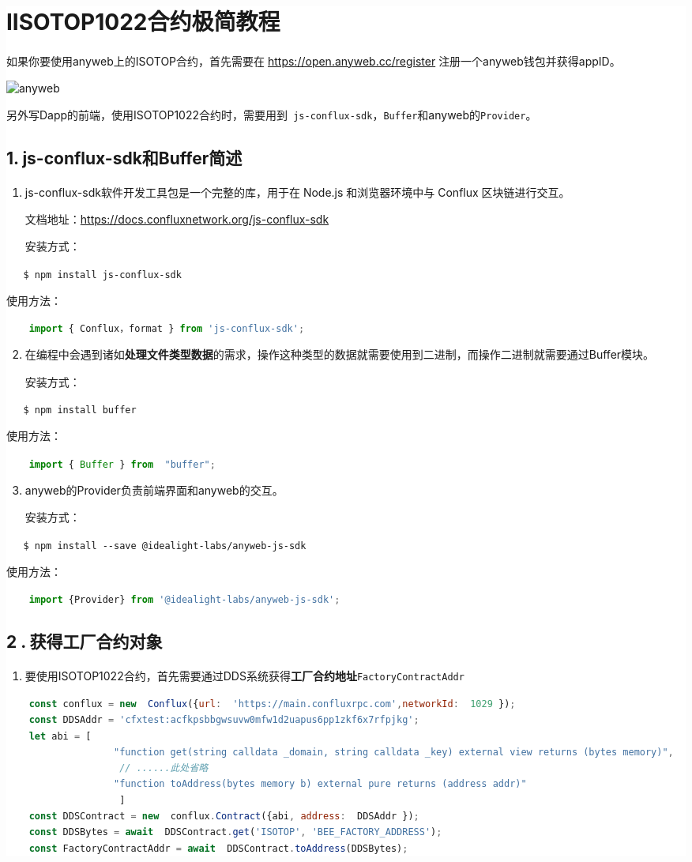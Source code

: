 # IISOTOP1022合约极简教程

如果你要使用anyweb上的ISOTOP合约，首先需要在 https://open.anyweb.cc/register 注册一个anyweb钱包并获得appID。

![anyweb](https://upload.cc/i1/2022/12/11/TQdy4U.png)

另外写Dapp的前端，使用ISOTOP1022合约时，需要用到` js-conflux-sdk`，`Buffer`和anyweb的`Provider`。


## 1. js-conflux-sdk和Buffer简述

1. js-conflux-sdk软件开发工具包是一个完整的库，用于在 Node.js 和浏览器环境中与 Conflux 区块链进行交互。

    文档地址：https://docs.confluxnetwork.org/js-conflux-sdk

    安装方式：
```
   $ npm install js-conflux-sdk
```
使用方法：
``` js
    import { Conflux，format } from 'js-conflux-sdk';
```
2. 在编程中会遇到诸如**处理文件类型数据**的需求，操作这种类型的数据就需要使用到二进制，而操作二进制就需要通过Buffer模块。
    
    安装方式：
```
   $ npm install buffer
```
使用方法：
``` js
    import { Buffer } from  "buffer";
```
3. anyweb的Provider负责前端界面和anyweb的交互。

    安装方式：
```
   $ npm install --save @idealight-labs/anyweb-js-sdk
```

使用方法：

``` js
    import {Provider} from '@idealight-labs/anyweb-js-sdk';
```

## 2 . 获得工厂合约对象


1. 要使用ISOTOP1022合约，首先需要通过DDS系统获得**工厂合约地址**`FactoryContractAddr`
```js
    const conflux = new  Conflux({url:  'https://main.confluxrpc.com',networkId:  1029 });
    const DDSAddr = 'cfxtest:acfkpsbbgwsuvw0mfw1d2uapus6pp1zkf6x7rfpjkg';
    let abi = [
                   "function get(string calldata _domain, string calldata _key) external view returns (bytes memory)",
                    // ......此处省略
                   "function toAddress(bytes memory b) external pure returns (address addr)"
                    ]
    const DDSContract = new  conflux.Contract({abi, address:  DDSAddr });
    const DDSBytes = await  DDSContract.get('ISOTOP', 'BEE_FACTORY_ADDRESS');
    const FactoryContractAddr = await  DDSContract.toAddress(DDSBytes);
```
